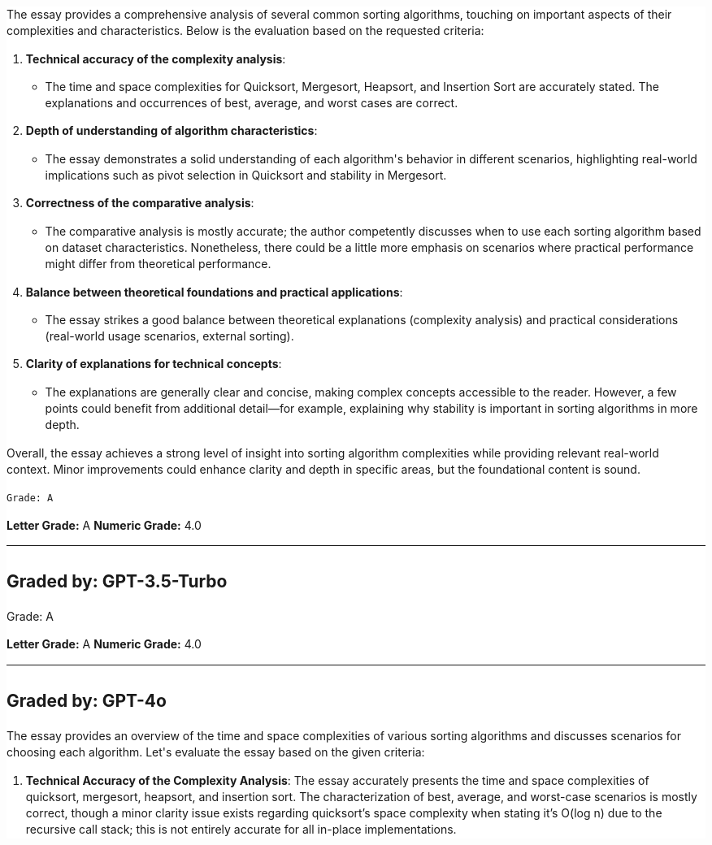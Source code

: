 The essay provides a comprehensive analysis of several common sorting algorithms, touching on important aspects of their complexities and characteristics. Below is the evaluation based on the requested criteria:

1. **Technical accuracy of the complexity analysis**: 
   - The time and space complexities for Quicksort, Mergesort, Heapsort, and Insertion Sort are accurately stated. The explanations and occurrences of best, average, and worst cases are correct.

2. **Depth of understanding of algorithm characteristics**: 
   - The essay demonstrates a solid understanding of each algorithm's behavior in different scenarios, highlighting real-world implications such as pivot selection in Quicksort and stability in Mergesort.

3. **Correctness of the comparative analysis**: 
   - The comparative analysis is mostly accurate; the author competently discusses when to use each sorting algorithm based on dataset characteristics. Nonetheless, there could be a little more emphasis on scenarios where practical performance might differ from theoretical performance.

4. **Balance between theoretical foundations and practical applications**: 
   - The essay strikes a good balance between theoretical explanations (complexity analysis) and practical considerations (real-world usage scenarios, external sorting). 

5. **Clarity of explanations for technical concepts**: 
   - The explanations are generally clear and concise, making complex concepts accessible to the reader. However, a few points could benefit from additional detail—for example, explaining why stability is important in sorting algorithms in more depth.

Overall, the essay achieves a strong level of insight into sorting algorithm complexities while providing relevant real-world context. Minor improvements could enhance clarity and depth in specific areas, but the foundational content is sound.

```
Grade: A
```

**Letter Grade:** A
**Numeric Grade:** 4.0

---

## Graded by: GPT-3.5-Turbo

Grade: A

**Letter Grade:** A
**Numeric Grade:** 4.0

---

## Graded by: GPT-4o

The essay provides an overview of the time and space complexities of various sorting algorithms and discusses scenarios for choosing each algorithm. Let's evaluate the essay based on the given criteria:

1) **Technical Accuracy of the Complexity Analysis**: The essay accurately presents the time and space complexities of quicksort, mergesort, heapsort, and insertion sort. The characterization of best, average, and worst-case scenarios is mostly correct, though a minor clarity issue exists regarding quicksort’s space complexity when stating it’s O(log n) due to the recursive call stack; this is not entirely accurate for all in-place implementations.
